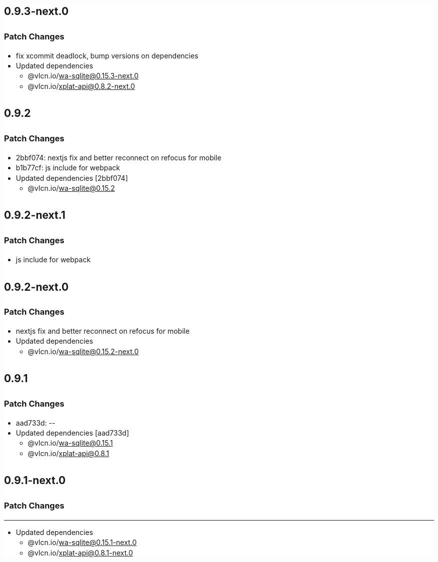 ## 0.9.3-next.0

### Patch Changes

- fix xcommit deadlock, bump versions on dependencies
- Updated dependencies
  - @vlcn.io/wa-sqlite@0.15.3-next.0
  - @vlcn.io/xplat-api@0.8.2-next.0

## 0.9.2

### Patch Changes

- 2bbf074: nextjs fix and better reconnect on refocus for mobile
- b1b77cf: js include for webpack
- Updated dependencies [2bbf074]
  - @vlcn.io/wa-sqlite@0.15.2

## 0.9.2-next.1

### Patch Changes

- js include for webpack

## 0.9.2-next.0

### Patch Changes

- nextjs fix and better reconnect on refocus for mobile
- Updated dependencies
  - @vlcn.io/wa-sqlite@0.15.2-next.0

## 0.9.1

### Patch Changes

- aad733d: --
- Updated dependencies [aad733d]
  - @vlcn.io/wa-sqlite@0.15.1
  - @vlcn.io/xplat-api@0.8.1

## 0.9.1-next.0

### Patch Changes

---

- Updated dependencies
  - @vlcn.io/wa-sqlite@0.15.1-next.0
  - @vlcn.io/xplat-api@0.8.1-next.0
